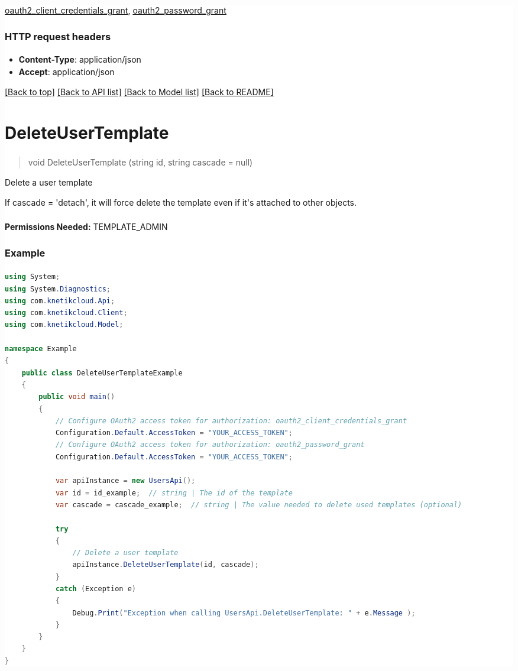 [oauth2_client_credentials_grant](../README.md#oauth2_client_credentials_grant), [oauth2_password_grant](../README.md#oauth2_password_grant)

### HTTP request headers

 - **Content-Type**: application/json
 - **Accept**: application/json

[[Back to top]](#) [[Back to API list]](../README.md#documentation-for-api-endpoints) [[Back to Model list]](../README.md#documentation-for-models) [[Back to README]](../README.md)

<a name="deleteusertemplate"></a>
# **DeleteUserTemplate**
> void DeleteUserTemplate (string id, string cascade = null)

Delete a user template

If cascade = 'detach', it will force delete the template even if it's attached to other objects. <br><br><b>Permissions Needed:</b> TEMPLATE_ADMIN

### Example
```csharp
using System;
using System.Diagnostics;
using com.knetikcloud.Api;
using com.knetikcloud.Client;
using com.knetikcloud.Model;

namespace Example
{
    public class DeleteUserTemplateExample
    {
        public void main()
        {
            // Configure OAuth2 access token for authorization: oauth2_client_credentials_grant
            Configuration.Default.AccessToken = "YOUR_ACCESS_TOKEN";
            // Configure OAuth2 access token for authorization: oauth2_password_grant
            Configuration.Default.AccessToken = "YOUR_ACCESS_TOKEN";

            var apiInstance = new UsersApi();
            var id = id_example;  // string | The id of the template
            var cascade = cascade_example;  // string | The value needed to delete used templates (optional) 

            try
            {
                // Delete a user template
                apiInstance.DeleteUserTemplate(id, cascade);
            }
            catch (Exception e)
            {
                Debug.Print("Exception when calling UsersApi.DeleteUserTemplate: " + e.Message );
            }
        }
    }
}
```
